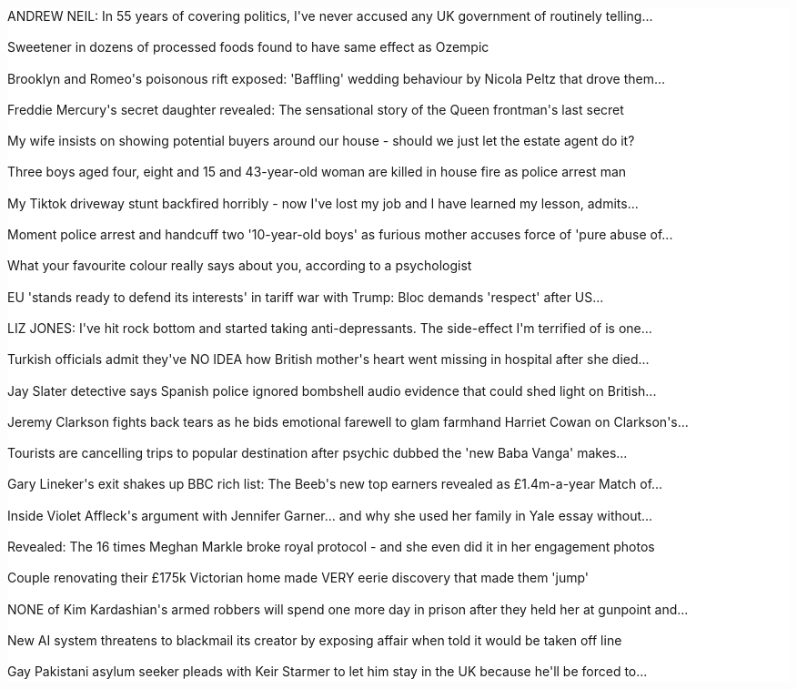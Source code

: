 ANDREW NEIL: In 55 years of covering politics, I've never accused any UK government of routinely telling...

Sweetener in dozens of processed foods found to have same effect as Ozempic

Brooklyn and Romeo's poisonous rift exposed: 'Baffling' wedding behaviour by Nicola Peltz that drove them...

Freddie Mercury's secret daughter revealed: The sensational story of the Queen frontman's last secret

My wife insists on showing potential buyers around our house - should we just let the estate agent do it?

Three boys aged four, eight and 15 and 43-year-old woman are killed in house fire as police arrest man

My Tiktok driveway stunt backfired horribly - now I've lost my job and I have learned my lesson, admits...

Moment police arrest and handcuff two '10-year-old boys' as furious mother accuses force of 'pure abuse of...

What your favourite colour really says about you, according to a psychologist

EU 'stands ready to defend its interests' in tariff war with Trump: Bloc demands 'respect' after US...

LIZ JONES: I've hit rock bottom and started taking anti-depressants. The side-effect I'm terrified of is one...

Turkish officials admit they've NO IDEA how British mother's heart went missing in hospital after she died...

Jay Slater detective says Spanish police ignored bombshell audio evidence that could shed light on British...

Jeremy Clarkson fights back tears as he bids emotional farewell to glam farmhand Harriet Cowan on Clarkson's...

Tourists are cancelling trips to popular destination after psychic dubbed the 'new Baba Vanga' makes...

Gary Lineker's exit shakes up BBC rich list: The Beeb's new top earners revealed as £1.4m-a-year Match of...

Inside Violet Affleck's argument with Jennifer Garner... and why she used her family in Yale essay without...

Revealed: The 16 times Meghan Markle broke royal protocol - and she even did it in her engagement photos

Couple renovating their £175k Victorian home made VERY eerie discovery that made them 'jump'

NONE of Kim Kardashian's armed robbers will spend one more day in prison after they held her at gunpoint and...

New AI system threatens to blackmail its creator by exposing affair when told it would be taken off line

Gay Pakistani asylum seeker pleads with Keir Starmer to let him stay in the UK because he'll be forced to...
